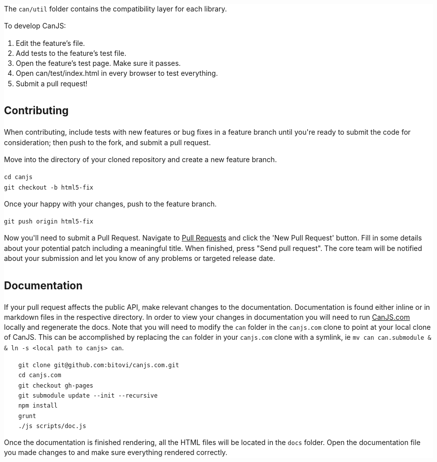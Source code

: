 The `can/util` folder contains the compatibility layer for each library.

To develop CanJS:

1. Edit the feature’s file.
2. Add tests to the feature’s test file.
3. Open the feature’s test page. Make sure it passes.
4. Open can/test/index.html in every browser to test everything.
5. Submit a pull request!

## Contributing

When contributing, include tests with new features or bug fixes in a feature branch until you're ready to submit the code for consideration; then push to the fork, and submit a pull request.

Move into the directory of your cloned repository and create a new feature branch.

```
cd canjs
git checkout -b html5-fix
```

Once your happy with your changes, push to the feature branch.

```
git push origin html5-fix
```

Now you'll need to submit a Pull Request. Navigate to [Pull Requests](https://github.com/bitovi/canjs/pulls) and click the 'New Pull Request' button. Fill in some details about your potential patch including a meaningful title. When finished, press "Send pull request". The core team will be notified about your submission and let you know of any problems or targeted release date.

## Documentation

If your pull request affects the public API, make relevant changes to the documentation.
Documentation is found either inline or in markdown files in the respective directory.
In order to view your changes in documentation you will need to run [CanJS.com](http://canjs.com) locally and regenerate the docs.
Note that you will need to modify the `can` folder in the `canjs.com` clone to point at your local clone of CanJS. This can be
accomplished by replacing the `can` folder in your `canjs.com` clone with a symlink, ie `mv can can.submodule && ln -s <local path to canjs> can`.

```
    git clone git@github.com:bitovi/canjs.com.git
    cd canjs.com
    git checkout gh-pages
    git submodule update --init --recursive
    npm install
    grunt
    ./js scripts/doc.js
```

Once the documentation is finished rendering, all the HTML files will be located in the `docs` folder. Open the documentation file you made changes to and make sure everything rendered correctly.
